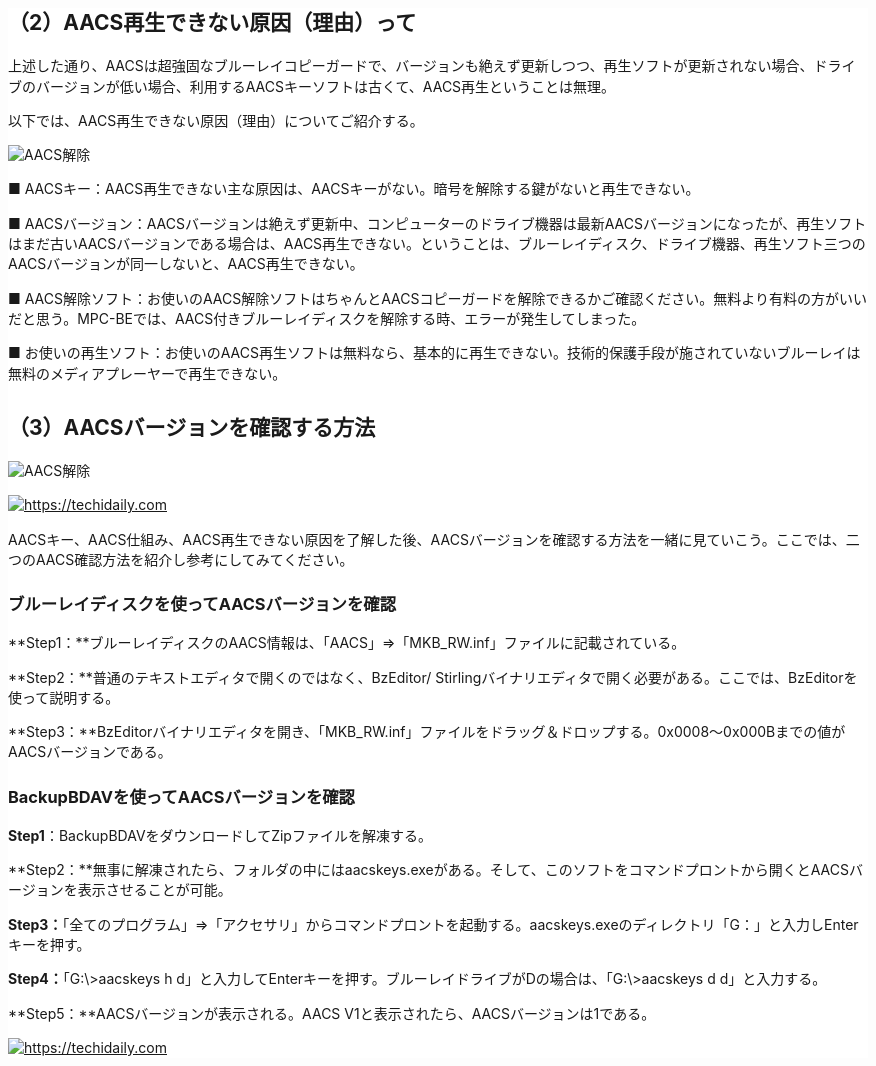 ## （2）AACS再生できない原因（理由）って

上述した通り、AACSは超強固なブルーレイコピーガードで、バージョンも絶えず更新しつつ、再生ソフトが更新されない場合、ドライブのバージョンが低い場合、利用するAACSキーソフトは古くて、AACS再生ということは無理。

以下では、AACS再生できない原因（理由）についてご紹介する。

![AACS解除](https://www.macxdvd.com/blog/img/remove-aacs-protection-from-blu-ray-051002.jpg) 

■ AACSキー：AACS再生できない主な原因は、AACSキーがない。暗号を解除する鍵がないと再生できない。

■ AACSバージョン：AACSバージョンは絶えず更新中、コンピューターのドライブ機器は最新AACSバージョンになったが、再生ソフトはまだ古いAACSバージョンである場合は、AACS再生できない。ということは、ブルーレイディスク、ドライブ機器、再生ソフト三つのAACSバージョンが同一しないと、AACS再生できない。

■ AACS解除ソフト：お使いのAACS解除ソフトはちゃんとAACSコピーガードを解除できるかご確認ください。無料より有料の方がいいだと思う。MPC-BEでは、AACS付きブルーレイディスクを解除する時、エラーが発生してしまった。

■ お使いの再生ソフト：お使いのAACS再生ソフトは無料なら、基本的に再生できない。技術的保護手段が施されていないブルーレイは無料のメディアプレーヤーで再生できない。

## （3）AACSバージョンを確認する方法

![AACS解除](https://www.macxdvd.com/blog/img/remove-aacs-protection-from-blu-ray-051003.jpg) 


<a href="https://smilemakers.pxf.io/c/5597632/2123899/26106" target="_top" id="2123899">
  <img src="//a.impactradius-go.com/display-ad/26106-2123899" border="0" alt="https://techidaily.com" width="728" height="90"/>
</a>
<img height="0" width="0" src="https://smilemakers.pxf.io/i/5597632/2123899/26106" style="position:absolute;visibility:hidden;" border="0" />

AACSキー、AACS仕組み、AACS再生できない原因を了解した後、AACSバージョンを確認する方法を一緒に見ていこう。ここでは、二つのAACS確認方法を紹介し参考にしてみてください。

### ブルーレイディスクを使ってAACSバージョンを確認

**Step1：**ブルーレイディスクのAACS情報は、「AACS」⇒「MKB\_RW.inf」ファイルに記載されている。

**Step2：**普通のテキストエディタで開くのではなく、BzEditor/ Stirlingバイナリエディタで開く必要がある。ここでは、BzEditorを使って説明する。

**Step3：**BzEditorバイナリエディタを開き、「MKB\_RW.inf」ファイルをドラッグ＆ドロップする。0x0008～0x000Bまでの値がAACSバージョンである。

### BackupBDAVを使ってAACSバージョンを確認

**Step1**：BackupBDAVをダウンロードしてZipファイルを解凍する。

**Step2：**無事に解凍されたら、フォルダの中にはaacskeys.exeがある。そして、このソフトをコマンドプロントから開くとAACSバージョンを表示させることが可能。

**Step3：**「全てのプログラム」⇒「アクセサリ」からコマンドプロントを起動する。aacskeys.exeのディレクトリ「G：」と入力しEnterキーを押す。

**Step4：**「G:\\>aacskeys h d」と入力してEnterキーを押す。ブルーレイドライブがDの場合は、「G:\\>aacskeys d d」と入力する。

**Step5：**AACSバージョンが表示される。AACS V1と表示されたら、AACSバージョンは1である。


<a href="https://ephamedtechinc.pxf.io/c/5597632/2123511/26400" target="_top" id="2123511">
  <img src="//a.impactradius-go.com/display-ad/26400-2123511" border="0" alt="https://techidaily.com" width="728" height="90"/>
</a>
<img height="0" width="0" src="https://ephamedtechinc.pxf.io/i/5597632/2123511/26400" style="position:absolute;visibility:hidden;" border="0" />
